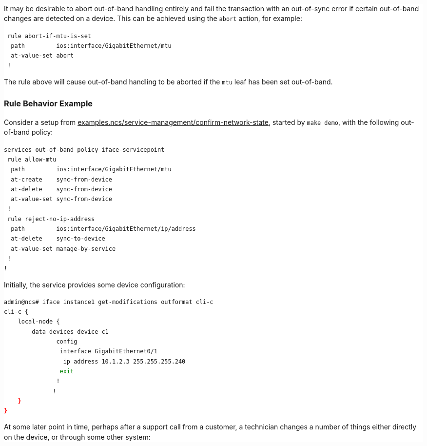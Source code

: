 
It may be desirable to abort out-of-band handling entirely and fail the transaction with an out-of-sync error if certain out-of-band changes are detected on a device. This can be achieved using the `abort` action, for example:

```
 rule abort-if-mtu-is-set
  path         ios:interface/GigabitEthernet/mtu
  at-value-set abort
 !
```

The rule above will cause out-of-band handling to be aborted if the `mtu` leaf has been set out-of-band.

### Rule Behavior Example

Consider a setup from [examples.ncs/service-management/confirm-network-state](https://github.com/NSO-developer/nso-examples/tree/6.5/service-management/confirm-network-state), started by `make demo`, with the following out-of-band policy:

```
services out-of-band policy iface-servicepoint
 rule allow-mtu
  path         ios:interface/GigabitEthernet/mtu
  at-create    sync-from-device
  at-delete    sync-from-device
  at-value-set sync-from-device
 !
 rule reject-no-ip-address
  path         ios:interface/GigabitEthernet/ip/address
  at-delete    sync-to-device
  at-value-set manage-by-service
 !
!
```

Initially, the service provides some device configuration:

```bash
admin@ncs# iface instance1 get-modifications outformat cli-c
cli-c {
    local-node {
        data devices device c1
               config
                interface GigabitEthernet0/1
                 ip address 10.1.2.3 255.255.255.240
                exit
               !
              !
    }
}
```

At some later point in time, perhaps after a support call from a customer, a technician changes a number of things either directly on the device, or through some other system:
